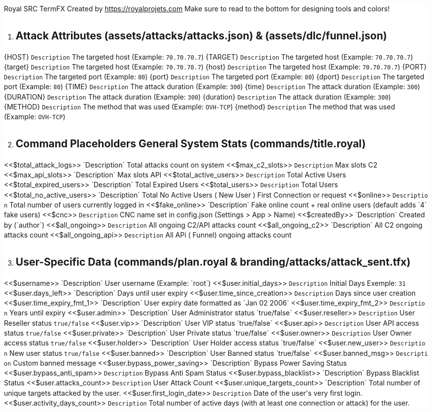 Royal SRC TermFX
Created by https://royalprojets.com
Make sure to read to the bottom for designing tools and colors!

1. ## Attack Attributes (assets/attacks/attacks.json) & (assets/dlc/funnel.json)

{HOST}                              `Description`	The targeted host (Example: `70.70.70.7`)
{TARGET}                            `Description`	The targeted host (Example: `70.70.70.7`)
{target}                            `Description`	The targeted host (Example: `70.70.70.7`)
{host}                              `Description`	The targeted host (Example: `70.70.70.7`)
{PORT}                              `Description`	The targeted port (Example: `80`)
{port}                              `Description`	The targeted port (Example: `80`)
{dport}                             `Description`	The targeted port (Example: `80`)
{TIME}                              `Description`	The attack duration (Example: `300`)
{time}                              `Description`	The attack duration (Example: `300`)
{DURATION}                          `Description`	The attack duration (Example: `300`)
{duration}                          `Description`	The attack duration (Example: `300`)
{METHOD}                            `Description`	The method that was used (Example: `OVH-TCP`)
{method}                            `Description`	The method that was used (Example: `OVH-TCP`)

2. ## Command Placeholders General System Stats (commands/title.royal)
<<$total_attack_logs>>              `Description`	Total attacks count on system
<<$max_c2_slots>>                   `Description`	Max slots C2 
<<$max_api_slots>>                  `Description`	Max slots API
<<$total_active_users>>             `Description`	Total Active Users
<<$total_expired_users>>            `Description`	Total Expired Users
<<$total_users>>                    `Description`	Total Users
<<$total_no_active_users>>          `Description`	Total No Active Users ( New User ) First Connection or request
<<$online>>                         `Description`	Total number of users currently logged in
<<$fake_online>>                    `Description`	Fake online count + real online users (default adds `4` fake users)
<<$cnc>>                            `Description`	CNC name set in config.json (Settings > App > Name)
<<$createdBy>>                      `Description`	Created by (`author`)
<<$all_ongoing>>                    `Description`	All ongoing C2/API attacks count
<<$all_ongoing_c2>>                 `Description`	All C2 ongoing attacks count
<<$all_ongoing_api>>                `Description`	All APi ( Funnel) ongoing attacks count

3. ## User-Specific Data (commands/plan.royal & branding/attacks/attack_sent.tfx)
<<$username>>                       `Description`	User username (Example: `root`)
<<$user.initial_days>>              `Description`	Initial Days Exemple: `31`
<<$user.days_left>>                 `Description`	Days until user expiry
<<$user.time_since_creation>>       `Description`	Days since user creation
<<$user.time_expiry_fmt_1>>         `Description`	User expiry date formatted as `Jan 02 2006`
<<$user.time_expiry_fmt_2>>	        `Description`   Years until expiry
<<$user.admin>>                     `Description`	User Administrator status `true/false`
<<$user.reseller>>	                `Description`   User Reseller status `true/false`
<<$user.vip>>                       `Description`	User VIP status `true/false`
<<$user.api>>	                    `Description`   User API access status `true/false`
<<$user.private>>                   `Description`	User Private status `true/false`
<<$user.owner>>	                    `Description`   User Owner access status `true/false`
<<$user.holder>>	                `Description`   User Holder access status `true/false`
<<$user.new_user>>                  `Description`	New user status `true/false`
<<$user.banned>>                    `Description`	User Banned status `true/false`
<<$user.banned_msg>>                `Description`	Custom banned message
<<$user.bypass_power_saving>>       `Description`	Bypass Power Saving Status
<<$user.bypass_anti_spam>>          `Description`	Bypass Anti Spam Status
<<$user.bypass_blacklist>>          `Description`	Bypass Blacklist Status
<<$user.attacks_count>>             `Description`	User Attack Count
<<$user.unique_targets_count>>      `Description`   Total number of unique targets attacked by the user.
<<$user.first_login_date>>          `Description`   Date of the user's very first login.
<<$user.activity_days_count>>       `Description`   Total number of active days (with at least one connection or attack) for the user.